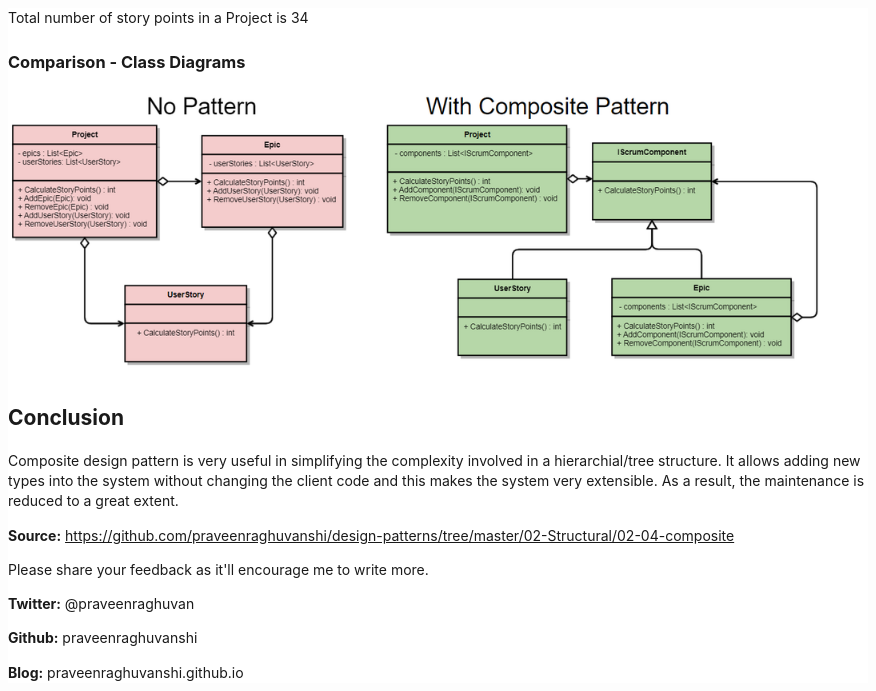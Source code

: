 ```c#
```

Total number of story points in a Project is 34

### Comparison - Class Diagrams

<img src="/images/composite-design-pattern/composite-vs-no-composite.png" style="zoom:80%;" />



## Conclusion

Composite design pattern is very useful in simplifying the complexity involved in a hierarchial/tree structure. It allows adding new types into the system without changing the client code and this makes the system very extensible. As a result, the maintenance is reduced to a great extent.

**Source:** https://github.com/praveenraghuvanshi/design-patterns/tree/master/02-Structural/02-04-composite

Please share your feedback as it'll encourage me to write more.

**Twitter:** @praveenraghuvan

**Github:** praveenraghuvanshi

**Blog:** praveenraghuvanshi.github.io
